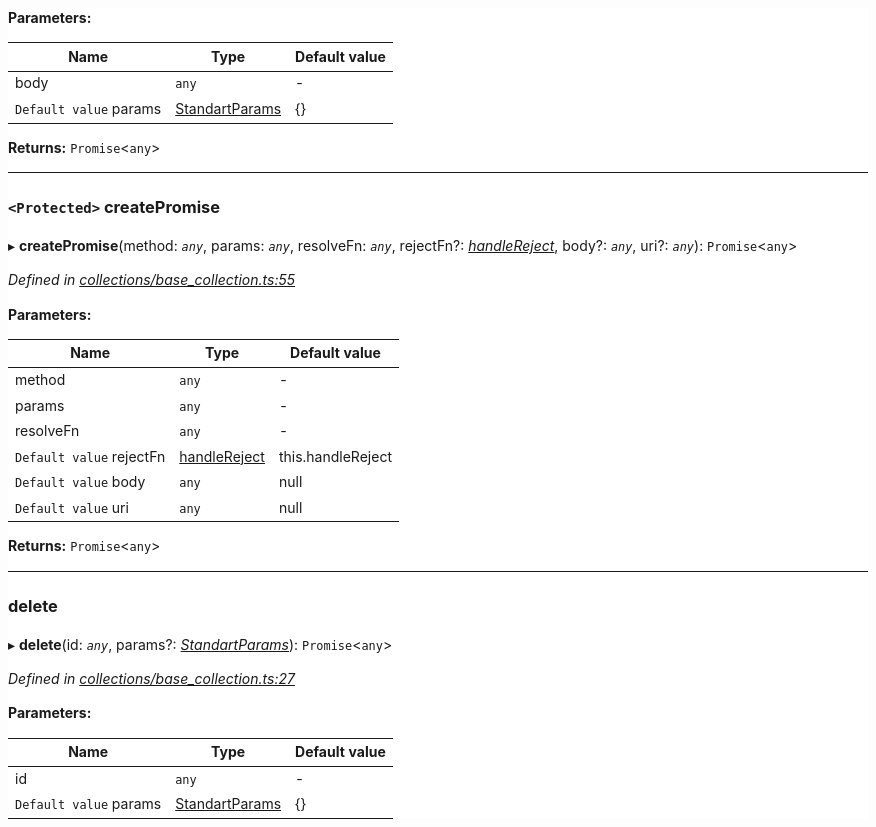**Parameters:**

| Name | Type | Default value |
| ------ | ------ | ------ |
| body | `any` | - |
| `Default value` params | [StandartParams](../interfaces/_interfaces_standart_params_.standartparams.md) |  {} |

**Returns:** `Promise`<`any`>

___
<a id="createpromise"></a>

### `<Protected>` createPromise

▸ **createPromise**(method: *`any`*, params: *`any`*, resolveFn: *`any`*, rejectFn?: *[handleReject](_collections_base_collection_.basecollection.md#handlereject)*, body?: *`any`*, uri?: *`any`*): `Promise`<`any`>

*Defined in [collections/base_collection.ts:55](https://github.com/lokalise/node-lokalise-api/blob/13b70eb/src/collections/base_collection.ts#L55)*

**Parameters:**

| Name | Type | Default value |
| ------ | ------ | ------ |
| method | `any` | - |
| params | `any` | - |
| resolveFn | `any` | - |
| `Default value` rejectFn | [handleReject](_collections_base_collection_.basecollection.md#handlereject) |  this.handleReject |
| `Default value` body | `any` |  null |
| `Default value` uri | `any` |  null |

**Returns:** `Promise`<`any`>

___
<a id="delete"></a>

###  delete

▸ **delete**(id: *`any`*, params?: *[StandartParams](../interfaces/_interfaces_standart_params_.standartparams.md)*): `Promise`<`any`>

*Defined in [collections/base_collection.ts:27](https://github.com/lokalise/node-lokalise-api/blob/13b70eb/src/collections/base_collection.ts#L27)*

**Parameters:**

| Name | Type | Default value |
| ------ | ------ | ------ |
| id | `any` | - |
| `Default value` params | [StandartParams](../interfaces/_interfaces_standart_params_.standartparams.md) |  {} |

